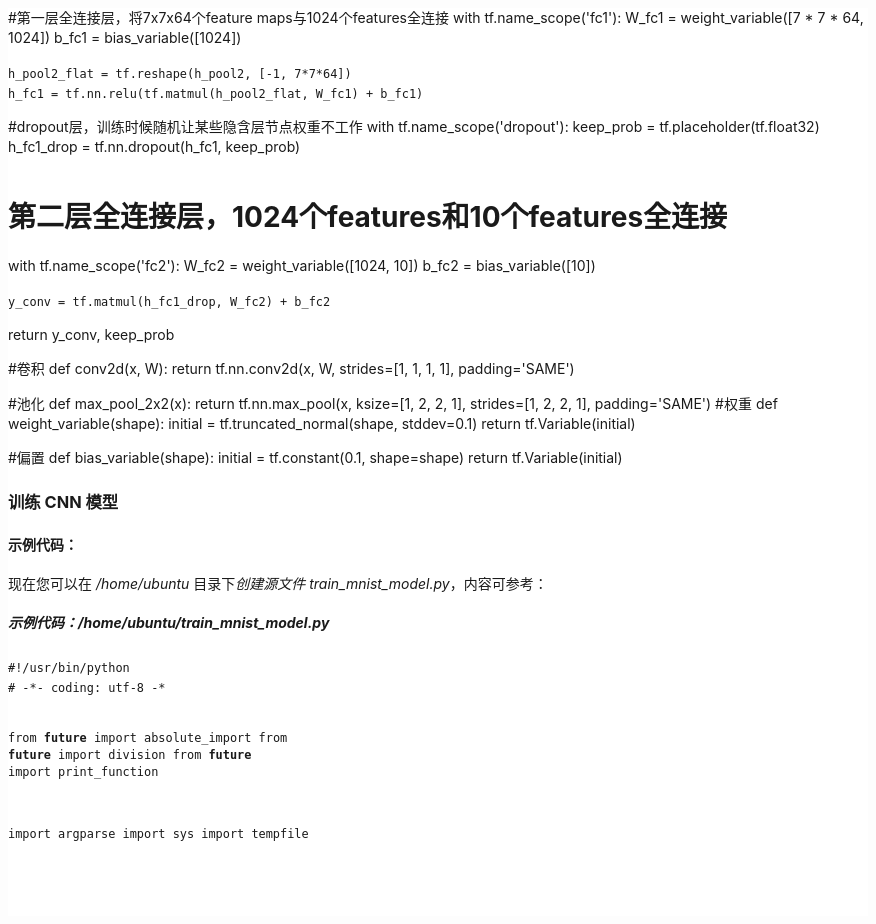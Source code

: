   #第一层全连接层，将7x7x64个feature maps与1024个features全连接
  with tf.name_scope('fc1'):
    W_fc1 = weight_variable([7 * 7 * 64, 1024])
    b_fc1 = bias_variable([1024])

    h_pool2_flat = tf.reshape(h_pool2, [-1, 7*7*64])
    h_fc1 = tf.nn.relu(tf.matmul(h_pool2_flat, W_fc1) + b_fc1)

  #dropout层，训练时候随机让某些隐含层节点权重不工作
  with tf.name_scope('dropout'):
    keep_prob = tf.placeholder(tf.float32)
    h_fc1_drop = tf.nn.dropout(h_fc1, keep_prob)

  # 第二层全连接层，1024个features和10个features全连接
  with tf.name_scope('fc2'):
    W_fc2 = weight_variable([1024, 10])
    b_fc2 = bias_variable([10])

    y_conv = tf.matmul(h_fc1_drop, W_fc2) + b_fc2
  return y_conv, keep_prob

#卷积
def conv2d(x, W):
  return tf.nn.conv2d(x, W, strides=[1, 1, 1, 1], padding='SAME')

#池化
def max_pool_2x2(x):
  return tf.nn.max_pool(x, ksize=[1, 2, 2, 1],
                        strides=[1, 2, 2, 1], padding='SAME')
#权重
def weight_variable(shape):
  initial = tf.truncated_normal(shape, stddev=0.1)
  return tf.Variable(initial)

#偏置
def bias_variable(shape):
  initial = tf.constant(0.1, shape=shape)
  return tf.Variable(initial)
</code></pre><h3 id="-cnn-">训练 CNN 模型</h3>
<h4 id="-">示例代码：</h4>
<p>现在您可以在 <em>/home/ubuntu</em> 目录下<em>创建源文件 train_mnist_model.py</em>，内容可参考：</p>
<h5 id="-home-ubuntu-train_mnist_model-py">示例代码：/home/ubuntu/train_mnist_model.py</h5>
<pre><code class="lang-python">#!/usr/bin/python
# -*- coding: utf-8 -*

from __future__ import absolute_import
from __future__ import division
from __future__ import print_function

import argparse
import sys
import tempfile
